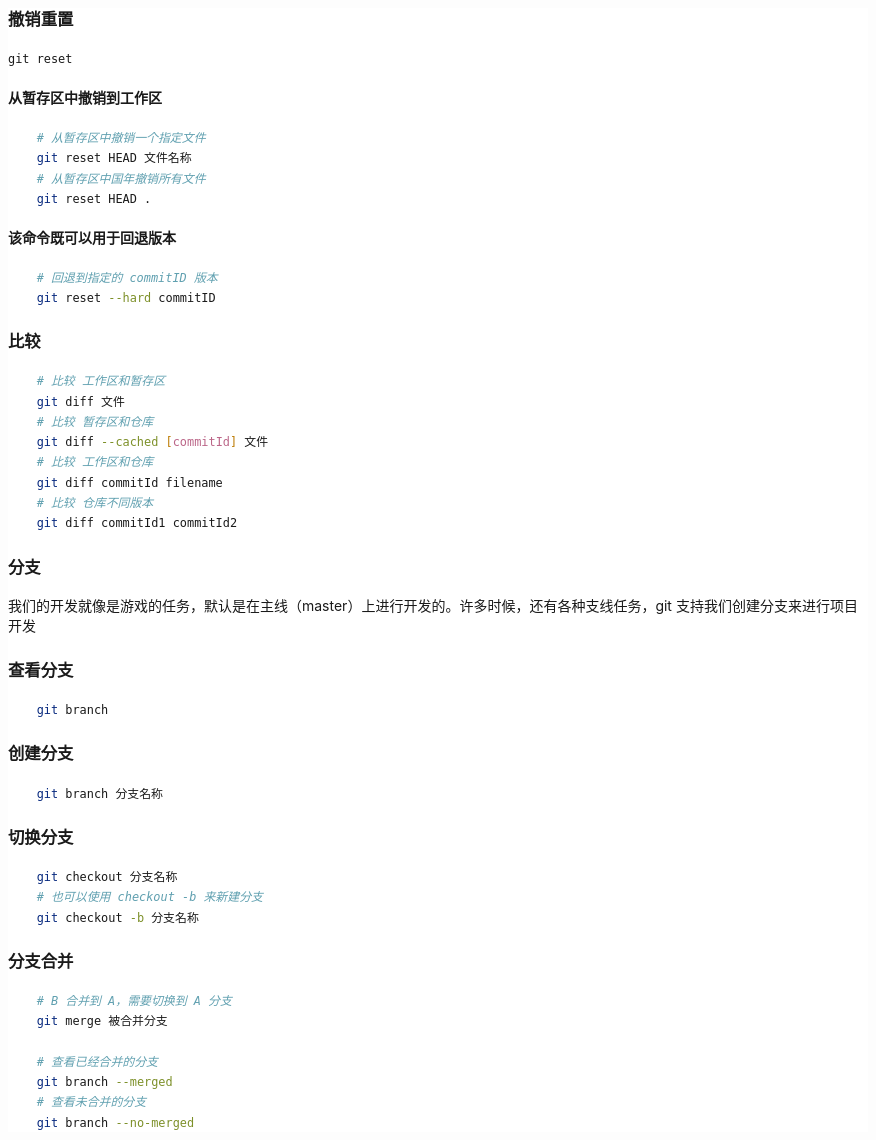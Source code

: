 ### 撤销重置
`git reset`
#### 从暂存区中撤销到工作区
```bash
    # 从暂存区中撤销一个指定文件
    git reset HEAD 文件名称
    # 从暂存区中国年撤销所有文件
    git reset HEAD .
```
#### 该命令既可以用于回退版本
```bash
    # 回退到指定的 commitID 版本
    git reset --hard commitID
```

### 比较
```bash
    # 比较 工作区和暂存区
    git diff 文件 
    # 比较 暂存区和仓库
    git diff --cached [commitId] 文件
    # 比较 工作区和仓库
    git diff commitId filename
    # 比较 仓库不同版本
    git diff commitId1 commitId2
```

### 分支
我们的开发就像是游戏的任务，默认是在主线（master）上进行开发的。许多时候，还有各种支线任务，git 支持我们创建分支来进行项目开发

### 查看分支
```bash
    git branch
```

### 创建分支
```bash
    git branch 分支名称
```

### 切换分支
```bash
    git checkout 分支名称
    # 也可以使用 checkout -b 来新建分支
    git checkout -b 分支名称
```

### 分支合并
```bash
    # B 合并到 A，需要切换到 A 分支
    git merge 被合并分支

    # 查看已经合并的分支
    git branch --merged
    # 查看未合并的分支
    git branch --no-merged
```
